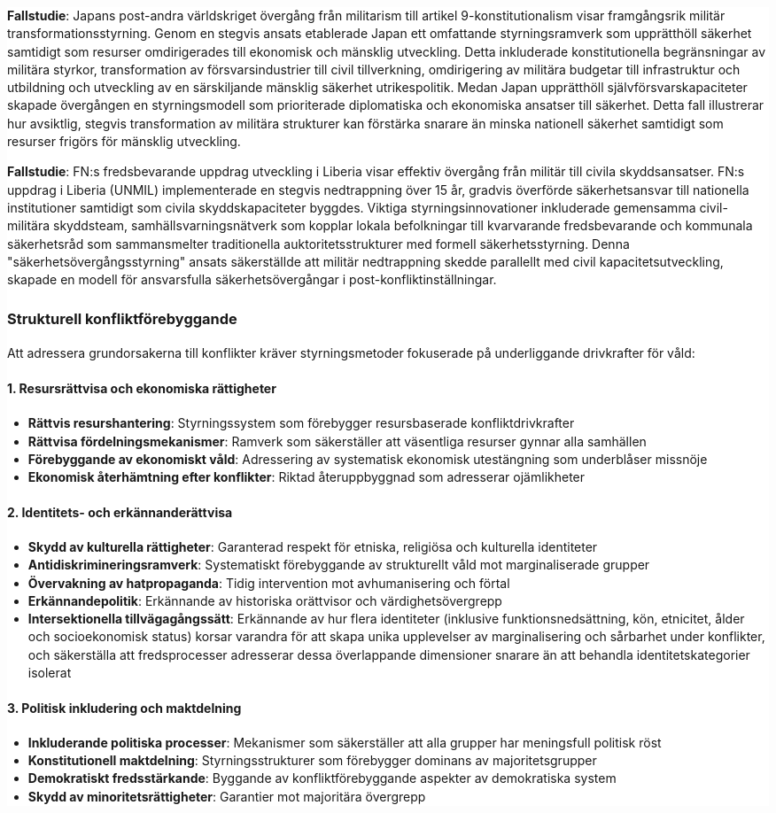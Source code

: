 **Fallstudie**: Japans post-andra världskriget övergång från militarism till artikel 9-konstitutionalism visar framgångsrik militär transformationsstyrning. Genom en stegvis ansats etablerade Japan ett omfattande styrningsramverk som upprätthöll säkerhet samtidigt som resurser omdirigerades till ekonomisk och mänsklig utveckling. Detta inkluderade konstitutionella begränsningar av militära styrkor, transformation av försvarsindustrier till civil tillverkning, omdirigering av militära budgetar till infrastruktur och utbildning och utveckling av en särskiljande mänsklig säkerhet utrikespolitik. Medan Japan upprätthöll självförsvarskapaciteter skapade övergången en styrningsmodell som prioriterade diplomatiska och ekonomiska ansatser till säkerhet. Detta fall illustrerar hur avsiktlig, stegvis transformation av militära strukturer kan förstärka snarare än minska nationell säkerhet samtidigt som resurser frigörs för mänsklig utveckling.

**Fallstudie**: FN:s fredsbevarande uppdrag utveckling i Liberia visar effektiv övergång från militär till civila skyddsansatser. FN:s uppdrag i Liberia (UNMIL) implementerade en stegvis nedtrappning över 15 år, gradvis överförde säkerhetsansvar till nationella institutioner samtidigt som civila skyddskapaciteter byggdes. Viktiga styrningsinnovationer inkluderade gemensamma civil-militära skyddsteam, samhällsvarningsnätverk som kopplar lokala befolkningar till kvarvarande fredsbevarande och kommunala säkerhetsråd som sammansmelter traditionella auktoritetsstrukturer med formell säkerhetsstyrning. Denna "säkerhetsövergångsstyrning" ansats säkerställde att militär nedtrappning skedde parallellt med civil kapacitetsutveckling, skapade en modell för ansvarsfulla säkerhetsövergångar i post-konfliktinställningar.

### Strukturell konfliktförebyggande

Att adressera grundorsakerna till konflikter kräver styrningsmetoder fokuserade på underliggande drivkrafter för våld:

#### 1. Resursrättvisa och ekonomiska rättigheter
- **Rättvis resurshantering**: Styrningssystem som förebygger resursbaserade konfliktdrivkrafter
- **Rättvisa fördelningsmekanismer**: Ramverk som säkerställer att väsentliga resurser gynnar alla samhällen
- **Förebyggande av ekonomiskt våld**: Adressering av systematisk ekonomisk utestängning som underblåser missnöje
- **Ekonomisk återhämtning efter konflikter**: Riktad återuppbyggnad som adresserar ojämlikheter

#### 2. Identitets- och erkännanderättvisa
- **Skydd av kulturella rättigheter**: Garanterad respekt för etniska, religiösa och kulturella identiteter
- **Antidiskrimineringsramverk**: Systematiskt förebyggande av strukturellt våld mot marginaliserade grupper
- **Övervakning av hatpropaganda**: Tidig intervention mot avhumanisering och förtal
- **Erkännandepolitik**: Erkännande av historiska orättvisor och värdighetsövergrepp
- **Intersektionella tillvägagångssätt**: Erkännande av hur flera identiteter (inklusive funktionsnedsättning, kön, etnicitet, ålder och socioekonomisk status) korsar varandra för att skapa unika upplevelser av marginalisering och sårbarhet under konflikter, och säkerställa att fredsprocesser adresserar dessa överlappande dimensioner snarare än att behandla identitetskategorier isolerat

#### 3. Politisk inkludering och maktdelning
- **Inkluderande politiska processer**: Mekanismer som säkerställer att alla grupper har meningsfull politisk röst
- **Konstitutionell maktdelning**: Styrningsstrukturer som förebygger dominans av majoritetsgrupper
- **Demokratiskt fredsstärkande**: Byggande av konfliktförebyggande aspekter av demokratiska system
- **Skydd av minoritetsrättigheter**: Garantier mot majoritära övergrepp
